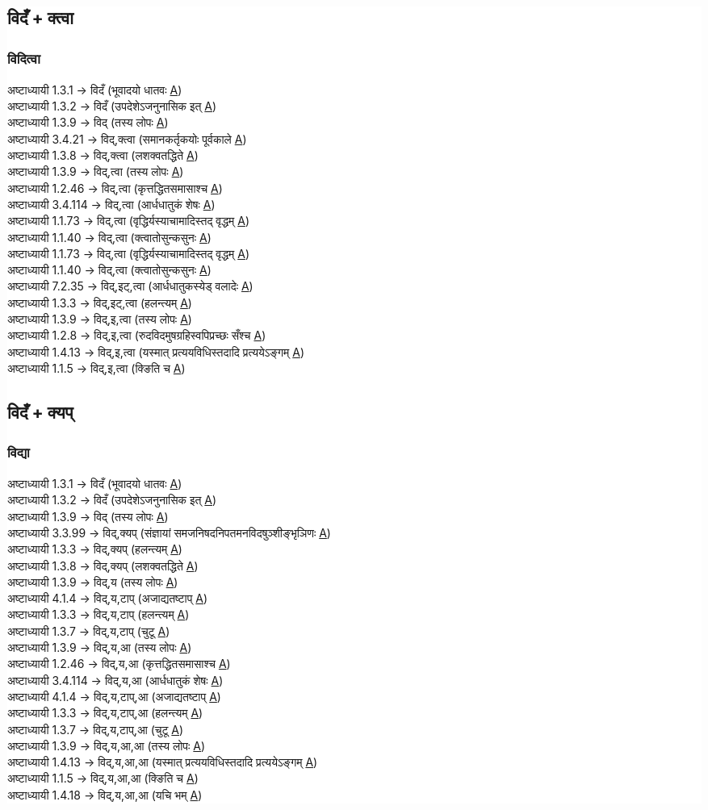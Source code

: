 
## विदँ + क्त्वा

### विदित्वा
अष्टाध्यायी 1.3.1 → विदँ (भूवादयो धातवः [A](https://ashtadhyayi.github.io/suutra/1.3/1.3.1))  
अष्टाध्यायी 1.3.2 → विदँ (उपदेशेऽजनुनासिक इत् [A](https://ashtadhyayi.github.io/suutra/1.3/1.3.2))  
अष्टाध्यायी 1.3.9 → विद् (तस्य लोपः [A](https://ashtadhyayi.github.io/suutra/1.3/1.3.9))  
अष्टाध्यायी 3.4.21 → विद्,क्त्वा (समानकर्तृकयोः पूर्वकाले [A](https://ashtadhyayi.github.io/suutra/3.4/3.4.21))  
अष्टाध्यायी 1.3.8 → विद्,क्त्वा (लशक्वतद्धिते [A](https://ashtadhyayi.github.io/suutra/1.3/1.3.8))  
अष्टाध्यायी 1.3.9 → विद्,त्वा (तस्य लोपः [A](https://ashtadhyayi.github.io/suutra/1.3/1.3.9))  
अष्टाध्यायी 1.2.46 → विद्,त्वा (कृत्तद्धितसमासाश्च [A](https://ashtadhyayi.github.io/suutra/1.2/1.2.46))  
अष्टाध्यायी 3.4.114 → विद्,त्वा (आर्धधातुकं शेषः [A](https://ashtadhyayi.github.io/suutra/3.4/3.4.114))  
अष्टाध्यायी 1.1.73 → विद्,त्वा (वृद्धिर्यस्याचामादिस्तद् वृद्धम् [A](https://ashtadhyayi.github.io/suutra/1.1/1.1.73))  
अष्टाध्यायी 1.1.40 → विद्,त्वा (क्त्वातोसुन्कसुनः [A](https://ashtadhyayi.github.io/suutra/1.1/1.1.40))  
अष्टाध्यायी 1.1.73 → विद्,त्वा (वृद्धिर्यस्याचामादिस्तद् वृद्धम् [A](https://ashtadhyayi.github.io/suutra/1.1/1.1.73))  
अष्टाध्यायी 1.1.40 → विद्,त्वा (क्त्वातोसुन्कसुनः [A](https://ashtadhyayi.github.io/suutra/1.1/1.1.40))  
अष्टाध्यायी 7.2.35 → विद्,इट्,त्वा (आर्धधातुकस्येड् वलादेः [A](https://ashtadhyayi.github.io/suutra/7.2/7.2.35))  
अष्टाध्यायी 1.3.3 → विद्,इट्,त्वा (हलन्त्यम् [A](https://ashtadhyayi.github.io/suutra/1.3/1.3.3))  
अष्टाध्यायी 1.3.9 → विद्,इ,त्वा (तस्य लोपः [A](https://ashtadhyayi.github.io/suutra/1.3/1.3.9))  
अष्टाध्यायी 1.2.8 → विद्,इ,त्वा (रुदविदमुषग्रहिस्वपिप्रच्छः सँश्च [A](https://ashtadhyayi.github.io/suutra/1.2/1.2.8))  
अष्टाध्यायी 1.4.13 → विद्,इ,त्वा (यस्मात् प्रत्ययविधिस्तदादि प्रत्ययेऽङ्गम् [A](https://ashtadhyayi.github.io/suutra/1.4/1.4.13))  
अष्टाध्यायी 1.1.5 → विद्,इ,त्वा (क्ङिति च [A](https://ashtadhyayi.github.io/suutra/1.1/1.1.5))


## विदँ + क्यप्

### विद्या
अष्टाध्यायी 1.3.1 → विदँ (भूवादयो धातवः [A](https://ashtadhyayi.github.io/suutra/1.3/1.3.1))  
अष्टाध्यायी 1.3.2 → विदँ (उपदेशेऽजनुनासिक इत् [A](https://ashtadhyayi.github.io/suutra/1.3/1.3.2))  
अष्टाध्यायी 1.3.9 → विद् (तस्य लोपः [A](https://ashtadhyayi.github.io/suutra/1.3/1.3.9))  
अष्टाध्यायी 3.3.99 → विद्,क्यप् (संज्ञायां समजनिषदनिपतमनविदषुञ्शीङ्भृञिणः [A](https://ashtadhyayi.github.io/suutra/3.3/3.3.99))  
अष्टाध्यायी 1.3.3 → विद्,क्यप् (हलन्त्यम् [A](https://ashtadhyayi.github.io/suutra/1.3/1.3.3))  
अष्टाध्यायी 1.3.8 → विद्,क्यप् (लशक्वतद्धिते [A](https://ashtadhyayi.github.io/suutra/1.3/1.3.8))  
अष्टाध्यायी 1.3.9 → विद्,य (तस्य लोपः [A](https://ashtadhyayi.github.io/suutra/1.3/1.3.9))  
अष्टाध्यायी 4.1.4 → विद्,य,टाप् (अजाद्यतष्टाप् [A](https://ashtadhyayi.github.io/suutra/4.1/4.1.4))  
अष्टाध्यायी 1.3.3 → विद्,य,टाप् (हलन्त्यम् [A](https://ashtadhyayi.github.io/suutra/1.3/1.3.3))  
अष्टाध्यायी 1.3.7 → विद्,य,टाप् (चुटू [A](https://ashtadhyayi.github.io/suutra/1.3/1.3.7))  
अष्टाध्यायी 1.3.9 → विद्,य,आ (तस्य लोपः [A](https://ashtadhyayi.github.io/suutra/1.3/1.3.9))  
अष्टाध्यायी 1.2.46 → विद्,य,आ (कृत्तद्धितसमासाश्च [A](https://ashtadhyayi.github.io/suutra/1.2/1.2.46))  
अष्टाध्यायी 3.4.114 → विद्,य,आ (आर्धधातुकं शेषः [A](https://ashtadhyayi.github.io/suutra/3.4/3.4.114))  
अष्टाध्यायी 4.1.4 → विद्,य,टाप्,आ (अजाद्यतष्टाप् [A](https://ashtadhyayi.github.io/suutra/4.1/4.1.4))  
अष्टाध्यायी 1.3.3 → विद्,य,टाप्,आ (हलन्त्यम् [A](https://ashtadhyayi.github.io/suutra/1.3/1.3.3))  
अष्टाध्यायी 1.3.7 → विद्,य,टाप्,आ (चुटू [A](https://ashtadhyayi.github.io/suutra/1.3/1.3.7))  
अष्टाध्यायी 1.3.9 → विद्,य,आ,आ (तस्य लोपः [A](https://ashtadhyayi.github.io/suutra/1.3/1.3.9))  
अष्टाध्यायी 1.4.13 → विद्,य,आ,आ (यस्मात् प्रत्ययविधिस्तदादि प्रत्ययेऽङ्गम् [A](https://ashtadhyayi.github.io/suutra/1.4/1.4.13))  
अष्टाध्यायी 1.1.5 → विद्,य,आ,आ (क्ङिति च [A](https://ashtadhyayi.github.io/suutra/1.1/1.1.5))  
अष्टाध्यायी 1.4.18 → विद्,य,आ,आ (यचि भम् [A](https://ashtadhyayi.github.io/suutra/1.4/1.4.18))  